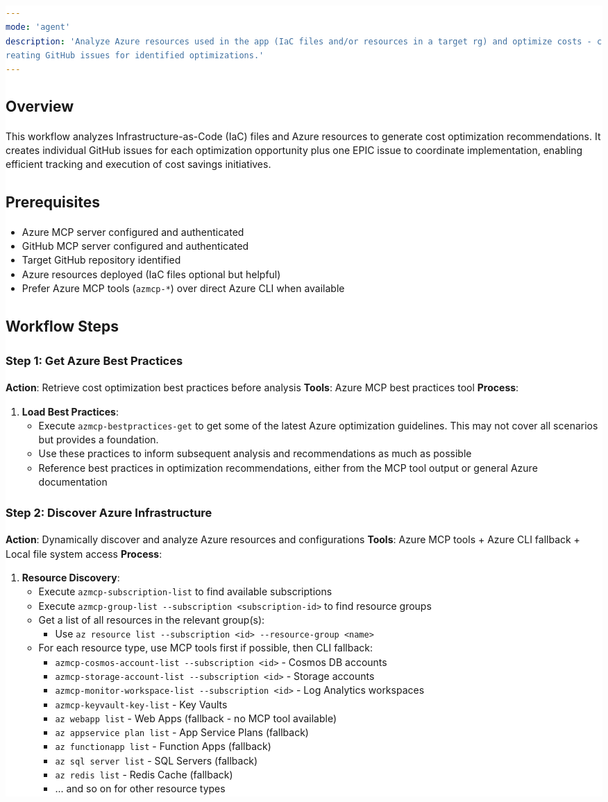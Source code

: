 ```yaml
---
mode: 'agent'
description: 'Analyze Azure resources used in the app (IaC files and/or resources in a target rg) and optimize costs - creating GitHub issues for identified optimizations.'
---
```


## Overview
This workflow analyzes Infrastructure-as-Code (IaC) files and Azure resources to generate cost optimization recommendations. It creates individual GitHub issues for each optimization opportunity plus one EPIC issue to coordinate implementation, enabling efficient tracking and execution of cost savings initiatives.

## Prerequisites
- Azure MCP server configured and authenticated
- GitHub MCP server configured and authenticated  
- Target GitHub repository identified
- Azure resources deployed (IaC files optional but helpful)
- Prefer Azure MCP tools (`azmcp-*`) over direct Azure CLI when available

## Workflow Steps

### Step 1: Get Azure Best Practices
**Action**: Retrieve cost optimization best practices before analysis
**Tools**: Azure MCP best practices tool
**Process**:
1. **Load Best Practices**:
   - Execute `azmcp-bestpractices-get` to get some of the latest Azure optimization guidelines. This may not cover all scenarios but provides a foundation.
   - Use these practices to inform subsequent analysis and recommendations as much as possible
   - Reference best practices in optimization recommendations, either from the MCP tool output or general Azure documentation

### Step 2: Discover Azure Infrastructure
**Action**: Dynamically discover and analyze Azure resources and configurations
**Tools**: Azure MCP tools + Azure CLI fallback + Local file system access
**Process**:
1. **Resource Discovery**:
   - Execute `azmcp-subscription-list` to find available subscriptions
   - Execute `azmcp-group-list --subscription <subscription-id>` to find resource groups
   - Get a list of all resources in the relevant group(s):
     - Use `az resource list --subscription <id> --resource-group <name>`
   - For each resource type, use MCP tools first if possible, then CLI fallback:
     - `azmcp-cosmos-account-list --subscription <id>` - Cosmos DB accounts
     - `azmcp-storage-account-list --subscription <id>` - Storage accounts  
     - `azmcp-monitor-workspace-list --subscription <id>` - Log Analytics workspaces
     - `azmcp-keyvault-key-list` - Key Vaults
     - `az webapp list` - Web Apps (fallback - no MCP tool available)
     - `az appservice plan list` - App Service Plans (fallback)
     - `az functionapp list` - Function Apps (fallback)
     - `az sql server list` - SQL Servers (fallback)
     - `az redis list` - Redis Cache (fallback)
     - ... and so on for other resource types
